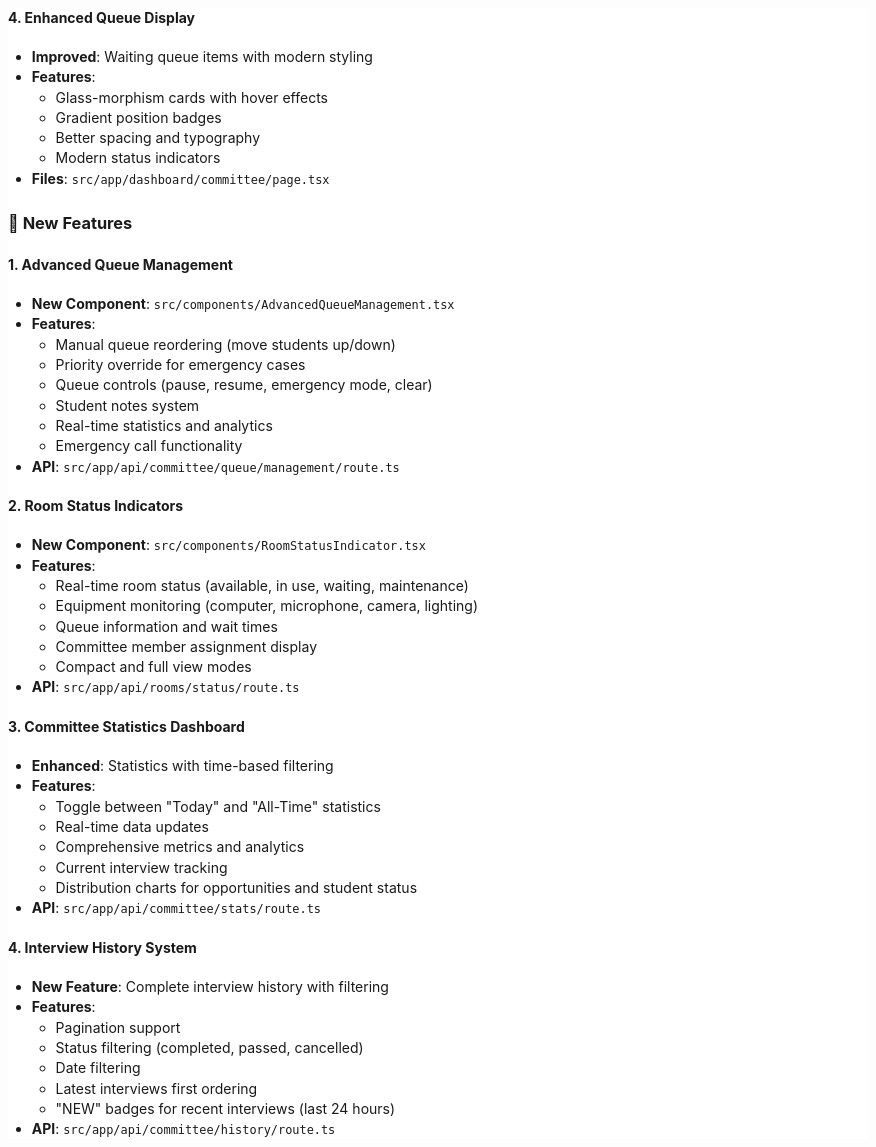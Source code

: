 #### 4. **Enhanced Queue Display**
- **Improved**: Waiting queue items with modern styling
- **Features**:
  - Glass-morphism cards with hover effects
  - Gradient position badges
  - Better spacing and typography
  - Modern status indicators
- **Files**: `src/app/dashboard/committee/page.tsx`

### 🔧 **New Features**

#### 1. **Advanced Queue Management**
- **New Component**: `src/components/AdvancedQueueManagement.tsx`
- **Features**:
  - Manual queue reordering (move students up/down)
  - Priority override for emergency cases
  - Queue controls (pause, resume, emergency mode, clear)
  - Student notes system
  - Real-time statistics and analytics
  - Emergency call functionality
- **API**: `src/app/api/committee/queue/management/route.ts`

#### 2. **Room Status Indicators**
- **New Component**: `src/components/RoomStatusIndicator.tsx`
- **Features**:
  - Real-time room status (available, in use, waiting, maintenance)
  - Equipment monitoring (computer, microphone, camera, lighting)
  - Queue information and wait times
  - Committee member assignment display
  - Compact and full view modes
- **API**: `src/app/api/rooms/status/route.ts`

#### 3. **Committee Statistics Dashboard**
- **Enhanced**: Statistics with time-based filtering
- **Features**:
  - Toggle between "Today" and "All-Time" statistics
  - Real-time data updates
  - Comprehensive metrics and analytics
  - Current interview tracking
  - Distribution charts for opportunities and student status
- **API**: `src/app/api/committee/stats/route.ts`

#### 4. **Interview History System**
- **New Feature**: Complete interview history with filtering
- **Features**:
  - Pagination support
  - Status filtering (completed, passed, cancelled)
  - Date filtering
  - Latest interviews first ordering
  - "NEW" badges for recent interviews (last 24 hours)
- **API**: `src/app/api/committee/history/route.ts`
